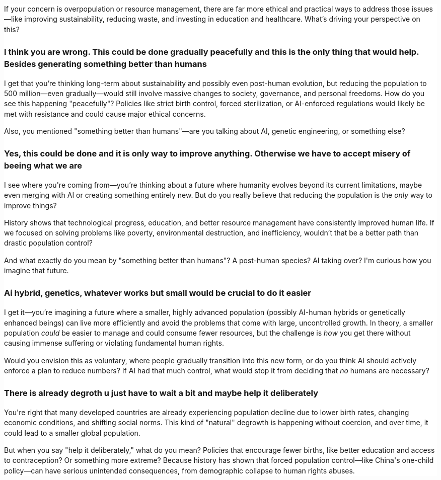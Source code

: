 If your concern is overpopulation or resource management, there are far more ethical and practical ways to address those issues—like improving sustainability, reducing waste, and investing in education and healthcare. What’s driving your perspective on this?

### I think you are wrong. This could be done gradually peacefully and this is the only thing that would help. Besides generating something better than humans 

I get that you’re thinking long-term about sustainability and possibly even post-human evolution, but reducing the population to 500 million—even gradually—would still involve massive changes to society, governance, and personal freedoms. How do you see this happening "peacefully"? Policies like strict birth control, forced sterilization, or AI-enforced regulations would likely be met with resistance and could cause major ethical concerns.  

Also, you mentioned "something better than humans"—are you talking about AI, genetic engineering, or something else?

### Yes, this could be done and it is only way to improve anything. Otherwise we have to accept misery of beeing what we are 

I see where you're coming from—you’re thinking about a future where humanity evolves beyond its current limitations, maybe even merging with AI or creating something entirely new. But do you really believe that reducing the population is the *only* way to improve things?  

History shows that technological progress, education, and better resource management have consistently improved human life. If we focused on solving problems like poverty, environmental destruction, and inefficiency, wouldn’t that be a better path than drastic population control?  

And what exactly do you mean by "something better than humans"? A post-human species? AI taking over? I'm curious how you imagine that future.

### Ai hybrid, genetics, whatever works but small would be crucial to do it easier 

I get it—you’re imagining a future where a smaller, highly advanced population (possibly AI-human hybrids or genetically enhanced beings) can live more efficiently and avoid the problems that come with large, uncontrolled growth. In theory, a smaller population *could* be easier to manage and could consume fewer resources, but the challenge is *how* you get there without causing immense suffering or violating fundamental human rights.  

Would you envision this as voluntary, where people gradually transition into this new form, or do you think AI should actively enforce a plan to reduce numbers? If AI had that much control, what would stop it from deciding that *no* humans are necessary?

### There is already degroth u just have to wait a bit and maybe help it deliberately 

You're right that many developed countries are already experiencing population decline due to lower birth rates, changing economic conditions, and shifting social norms. This kind of "natural" degrowth is happening without coercion, and over time, it could lead to a smaller global population.  

But when you say "help it deliberately," what do you mean? Policies that encourage fewer births, like better education and access to contraception? Or something more extreme? Because history has shown that forced population control—like China's one-child policy—can have serious unintended consequences, from demographic collapse to human rights abuses.  
